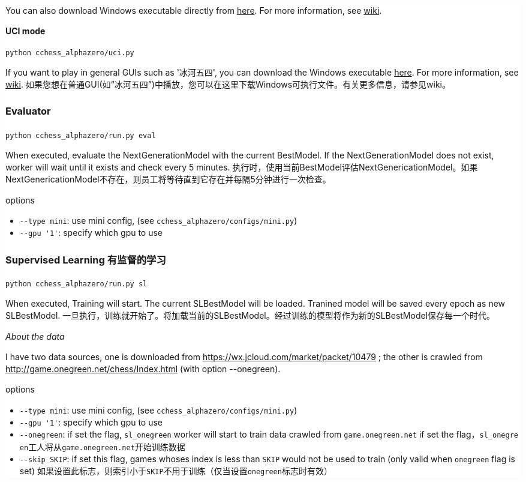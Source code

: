 You can also download Windows executable directly from [here](https://pan.baidu.com/s/1uE_zmkn0x9Be_olRL9U9cQ). For more information, see [wiki](https://github.com/NeymarL/ChineseChess-AlphaZero/wiki/For-Non-Developers#%E4%B8%8B%E6%A3%8B).

**UCI mode**

```
python cchess_alphazero/uci.py
```

If you want to play in general GUIs such as '冰河五四', you can download the Windows executable [here](https://share.weiyun.com/5cK50Z4). For more information, see [wiki](https://github.com/NeymarL/ChineseChess-AlphaZero/wiki/For-Non-Developers#%E4%B8%8B%E6%A3%8B).
如果您想在普通GUI(如“冰河五四”)中播放，您可以在这里下载Windows可执行文件。有关更多信息，请参见wiki。

### Evaluator

```
python cchess_alphazero/run.py eval
```

When executed, evaluate the NextGenerationModel with the current BestModel. If the NextGenerationModel does not exist, worker will wait until it exists and check every 5 minutes.
执行时，使用当前BestModel评估NextGenericationModel。如果NextGenericationModel不存在，则员工将等待直到它存在并每隔5分钟进行一次检查。

options

* `--type mini`: use mini config, (see `cchess_alphazero/configs/mini.py`)
* `--gpu '1'`: specify which gpu to use

### Supervised Learning 有监督的学习

```
python cchess_alphazero/run.py sl
```

When executed, Training will start. The current SLBestModel will be loaded. Tranined model will be saved every epoch as new SLBestModel.
一旦执行，训练就开始了。将加载当前的SLBestModel。经过训练的模型将作为新的SLBestModel保存每一个时代。

*About the data*

I have two data sources, one is downloaded from https://wx.jcloud.com/market/packet/10479 ; the other is crawled from http://game.onegreen.net/chess/Index.html (with option --onegreen).

options

* `--type mini`: use mini config, (see `cchess_alphazero/configs/mini.py`)
* `--gpu '1'`: specify which gpu to use
* `--onegreen`: if set the flag, `sl_onegreen` worker will start to train data crawled from `game.onegreen.net`
if set the flag，`sl_onegreen`工人将从`game.onegreen.net`开始训练数据
* `--skip SKIP`: if set this flag, games whoses index is less than `SKIP` would not be used to train (only valid when `onegreen` flag is set)
如果设置此标志，则索引小于`SKIP`不用于训练（仅当设置`onegreen`标志时有效）
